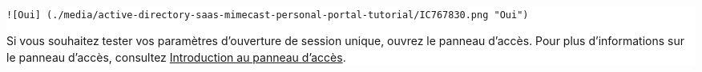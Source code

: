     ![Oui] (./media/active-directory-saas-mimecast-personal-portal-tutorial/IC767830.png "Oui")
  
Si vous souhaitez tester vos paramètres d’ouverture de session unique, ouvrez le panneau d’accès. Pour plus d’informations sur le panneau d’accès, consultez [Introduction au panneau d’accès](active-directory-saas-access-panel-introduction.md).